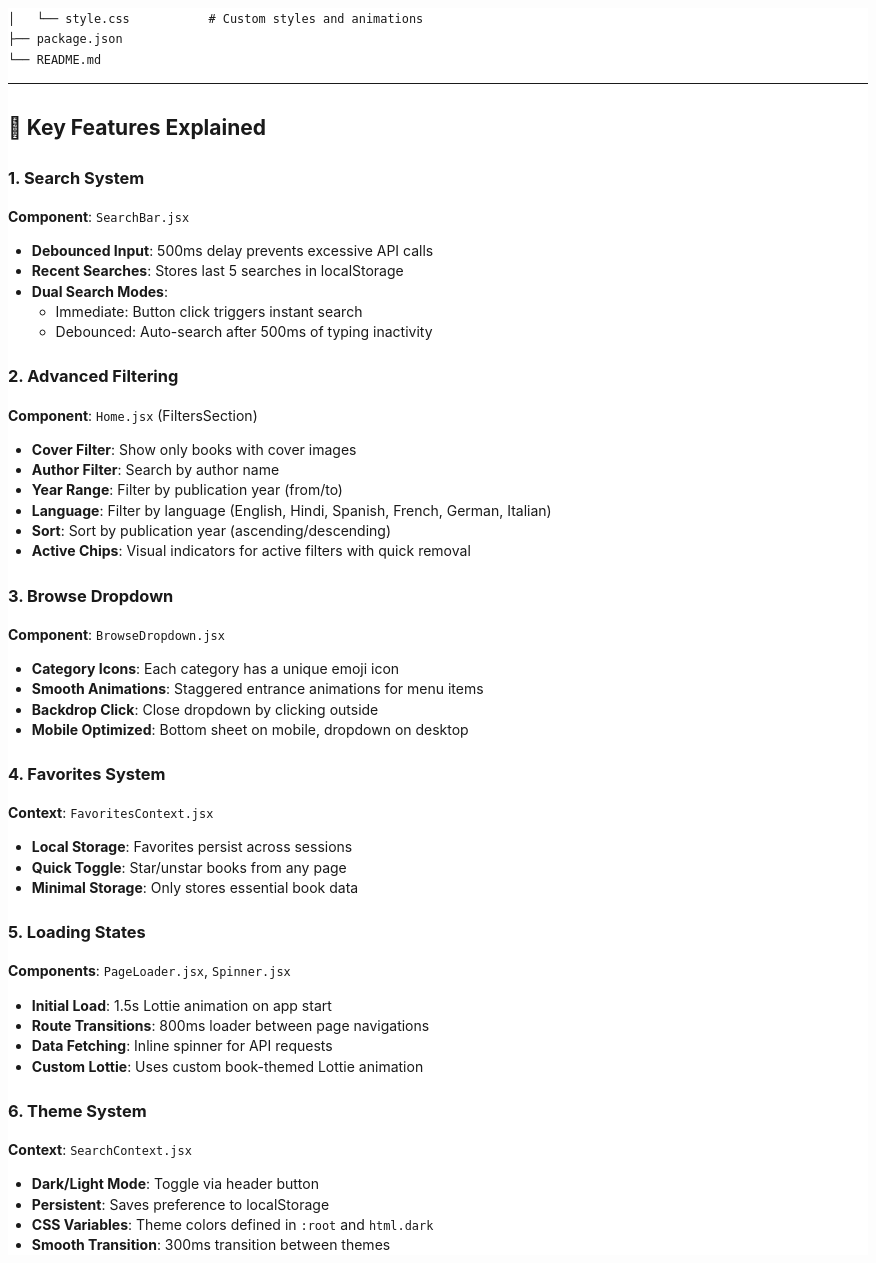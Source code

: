 ```
│   └── style.css           # Custom styles and animations
├── package.json
└── README.md
```

---

## 🎨 Key Features Explained

### 1. Search System
**Component**: `SearchBar.jsx`
- **Debounced Input**: 500ms delay prevents excessive API calls
- **Recent Searches**: Stores last 5 searches in localStorage
- **Dual Search Modes**: 
  - Immediate: Button click triggers instant search
  - Debounced: Auto-search after 500ms of typing inactivity

### 2. Advanced Filtering
**Component**: `Home.jsx` (FiltersSection)
- **Cover Filter**: Show only books with cover images
- **Author Filter**: Search by author name
- **Year Range**: Filter by publication year (from/to)
- **Language**: Filter by language (English, Hindi, Spanish, French, German, Italian)
- **Sort**: Sort by publication year (ascending/descending)
- **Active Chips**: Visual indicators for active filters with quick removal

### 3. Browse Dropdown
**Component**: `BrowseDropdown.jsx`
- **Category Icons**: Each category has a unique emoji icon
- **Smooth Animations**: Staggered entrance animations for menu items
- **Backdrop Click**: Close dropdown by clicking outside
- **Mobile Optimized**: Bottom sheet on mobile, dropdown on desktop

### 4. Favorites System
**Context**: `FavoritesContext.jsx`
- **Local Storage**: Favorites persist across sessions
- **Quick Toggle**: Star/unstar books from any page
- **Minimal Storage**: Only stores essential book data

### 5. Loading States
**Components**: `PageLoader.jsx`, `Spinner.jsx`
- **Initial Load**: 1.5s Lottie animation on app start
- **Route Transitions**: 800ms loader between page navigations
- **Data Fetching**: Inline spinner for API requests
- **Custom Lottie**: Uses custom book-themed Lottie animation

### 6. Theme System
**Context**: `SearchContext.jsx`
- **Dark/Light Mode**: Toggle via header button
- **Persistent**: Saves preference to localStorage
- **CSS Variables**: Theme colors defined in `:root` and `html.dark`
- **Smooth Transition**: 300ms transition between themes
